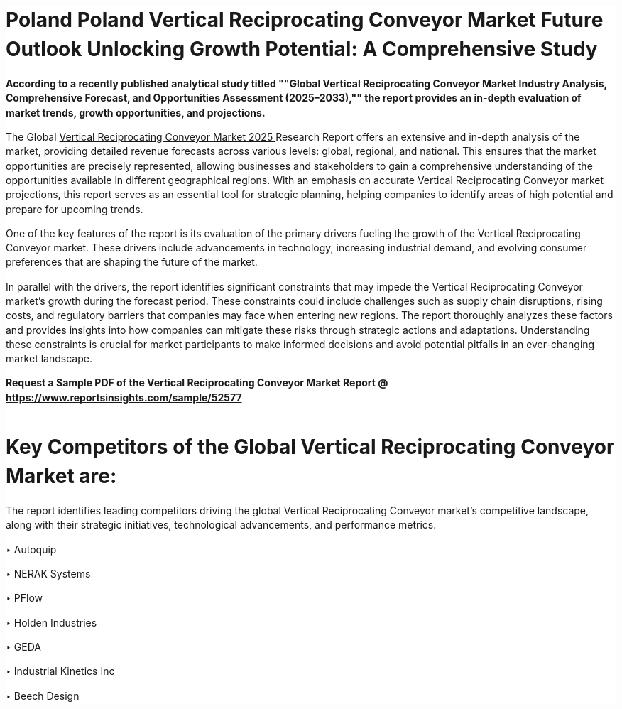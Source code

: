# Poland Poland Vertical Reciprocating Conveyor Market Future Outlook Unlocking Growth Potential: A Comprehensive Study

<strong>According to a recently published analytical study titled ""Global Vertical Reciprocating Conveyor Market Industry Analysis, Comprehensive Forecast, and Opportunities Assessment (2025–2033),"" the report provides an in-depth evaluation of market trends, growth opportunities, and projections.</strong>

 The Global <a href=https://www.reportsinsights.com/sample/52577>Vertical Reciprocating Conveyor Market 2025 </a> Research Report offers an extensive and in-depth analysis of the market, providing detailed revenue forecasts across various levels: global, regional, and national. This ensures that the market opportunities are precisely represented, allowing businesses and stakeholders to gain a comprehensive understanding of the opportunities available in different geographical regions. With an emphasis on accurate Vertical Reciprocating Conveyor market projections, this report serves as an essential tool for strategic planning, helping companies to identify areas of high potential and prepare for upcoming trends.

One of the key features of the report is its evaluation of the primary drivers fueling the growth of the Vertical Reciprocating Conveyor market. These drivers include advancements in technology, increasing industrial demand, and evolving consumer preferences that are shaping the future of the market. 

In parallel with the drivers, the report identifies significant constraints that may impede the Vertical Reciprocating Conveyor market’s growth during the forecast period. These constraints could include challenges such as supply chain disruptions, rising costs, and regulatory barriers that companies may face when entering new regions. The report thoroughly analyzes these factors and provides insights into how companies can mitigate these risks through strategic actions and adaptations. Understanding these constraints is crucial for market participants to make informed decisions and avoid potential pitfalls in an ever-changing market landscape.

<strong>Request a Sample PDF of the Vertical Reciprocating Conveyor Market Report </strong><strong>@<a href=https://www.reportsinsights.com/sample/52577> https://www.reportsinsights.com/sample/52577</a></strong></font>

# <strong>Key Competitors of the Global Vertical Reciprocating Conveyor Market are:</strong>

The report identifies leading competitors driving the global Vertical Reciprocating Conveyor market’s competitive landscape, along with their strategic initiatives, technological advancements, and performance metrics.

‣ Autoquip

‣ NERAK Systems

‣ PFlow

‣ Holden Industries

‣ GEDA

‣ Industrial Kinetics Inc

‣ Beech Design

